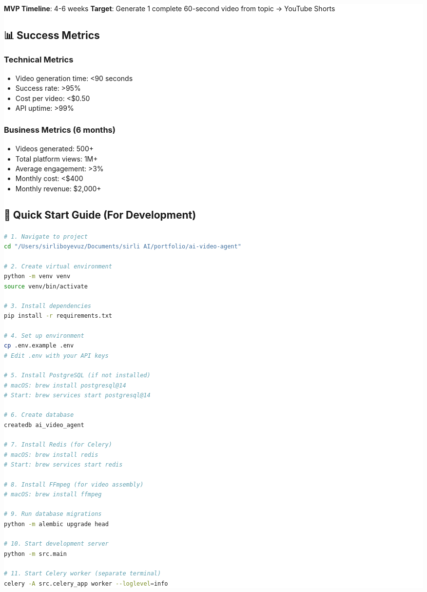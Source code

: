 **MVP Timeline**: 4-6 weeks
**Target**: Generate 1 complete 60-second video from topic → YouTube Shorts

## 📊 Success Metrics

### Technical Metrics
- Video generation time: <90 seconds
- Success rate: >95%
- Cost per video: <$0.50
- API uptime: >99%

### Business Metrics (6 months)
- Videos generated: 500+
- Total platform views: 1M+
- Average engagement: >3%
- Monthly cost: <$400
- Monthly revenue: $2,000+

## 🚀 Quick Start Guide (For Development)

```bash
# 1. Navigate to project
cd "/Users/sirliboyevuz/Documents/sirli AI/portfolio/ai-video-agent"

# 2. Create virtual environment
python -m venv venv
source venv/bin/activate

# 3. Install dependencies
pip install -r requirements.txt

# 4. Set up environment
cp .env.example .env
# Edit .env with your API keys

# 5. Install PostgreSQL (if not installed)
# macOS: brew install postgresql@14
# Start: brew services start postgresql@14

# 6. Create database
createdb ai_video_agent

# 7. Install Redis (for Celery)
# macOS: brew install redis
# Start: brew services start redis

# 8. Install FFmpeg (for video assembly)
# macOS: brew install ffmpeg

# 9. Run database migrations
python -m alembic upgrade head

# 10. Start development server
python -m src.main

# 11. Start Celery worker (separate terminal)
celery -A src.celery_app worker --loglevel=info
```
